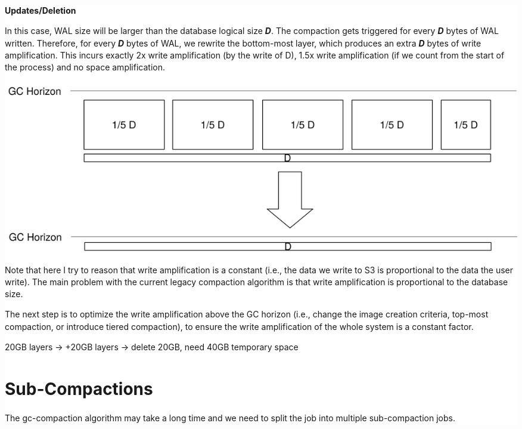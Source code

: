 **Updates/Deletion**

In this case, WAL size will be larger than the database logical size ***D***. The compaction gets triggered for every ***D*** bytes of WAL written. Therefore, for every ***D*** bytes of WAL, we rewrite the bottom-most layer, which produces an extra ***D*** bytes of write amplification. This incurs exactly 2x write amplification (by the write of D), 1.5x write amplification (if we count from the start of the process) and no space amplification. 

![](images/036-bottom-most-gc-compaction/11-btmgc-analysis-4.svg)

Note that here I try to reason that write amplification is a constant (i.e., the data we write to S3 is proportional to the data the user write). The main problem with the current legacy compaction algorithm is that write amplification is proportional to the database size.

The next step is to optimize the write amplification above the GC horizon (i.e., change the image creation criteria, top-most compaction, or introduce tiered compaction), to ensure the write amplification of the whole system is a constant factor.

20GB layers → +20GB layers → delete 20GB, need 40GB temporary space

# Sub-Compactions

The gc-compaction algorithm may take a long time and we need to split the job into multiple sub-compaction jobs.

